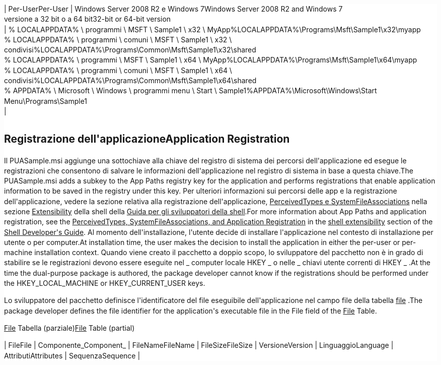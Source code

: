 | <span data-ttu-id="8cad3-447">Per-User</span><span class="sxs-lookup"><span data-stu-id="8cad3-447">Per-User</span></span>             | <span data-ttu-id="8cad3-448">Windows Server 2008 R2 e Windows 7</span><span class="sxs-lookup"><span data-stu-id="8cad3-448">Windows Server 2008 R2 and Windows 7</span></span><br/> <span data-ttu-id="8cad3-449">versione a 32 bit o a 64 bit</span><span class="sxs-lookup"><span data-stu-id="8cad3-449">32-bit or 64-bit version</span></span><br/> | <span data-ttu-id="8cad3-450">% LOCALAPPDATA% \\ programmi \\ MSFT \\ Sample1 \\ x32 \\ MyApp</span><span class="sxs-lookup"><span data-stu-id="8cad3-450">%LOCALAPPDATA%\\Programs\\Msft\\Sample1\\x32\\myapp</span></span><br/> <span data-ttu-id="8cad3-451">% LOCALAPPDATA% \\ programmi \\ comuni \\ MSFT \\ Sample1 \\ x32 \\ condivisi</span><span class="sxs-lookup"><span data-stu-id="8cad3-451">%LOCALAPPDATA%\\Programs\\Common\\Msft\\Sample1\\x32\\shared</span></span><br/> <span data-ttu-id="8cad3-452">% LOCALAPPDATA% \\ programmi \\ MSFT \\ Sample1 \\ x64 \\ MyApp</span><span class="sxs-lookup"><span data-stu-id="8cad3-452">%LOCALAPPDATA%\\Programs\\Msft\\Sample1\\x64\\myapp</span></span><br/> <span data-ttu-id="8cad3-453">% LOCALAPPDATA% \\ programmi \\ comuni \\ MSFT \\ Sample1 \\ x64 \\ condivisi</span><span class="sxs-lookup"><span data-stu-id="8cad3-453">%LOCALAPPDATA%\\Programs\\Common\\Msft\\Sample1\\x64\\shared</span></span><br/> <span data-ttu-id="8cad3-454">% APPDATA% \\ Microsoft \\ Windows \\ programmi menu \\ Start \\ Sample1</span><span class="sxs-lookup"><span data-stu-id="8cad3-454">%APPDATA%\\Microsoft\\Windows\\Start Menu\\Programs\\Sample1</span></span><br/> |



 

## <a name="application-registration"></a><span data-ttu-id="8cad3-455">Registrazione dell'applicazione</span><span class="sxs-lookup"><span data-stu-id="8cad3-455">Application Registration</span></span>

<span data-ttu-id="8cad3-456">Il PUASample.msi aggiunge una sottochiave alla chiave del registro di sistema dei percorsi dell'applicazione ed esegue le registrazioni che consentono di salvare le informazioni dell'applicazione nel registro di sistema in base a questa chiave.</span><span class="sxs-lookup"><span data-stu-id="8cad3-456">The PUASample.msi adds a subkey to the App Paths registry key for the application and performs registrations that enable application information to be saved in the registry under this key.</span></span> <span data-ttu-id="8cad3-457">Per ulteriori informazioni sui percorsi delle app e la registrazione dell'applicazione, vedere la sezione relativa alla registrazione dell'applicazione, [PerceivedTypes e SystemFileAssociations](/previous-versions/windows/desktop/legacy/cc144150(v=vs.85)) nella sezione [Extensibility](https://msdn.microsoft.com/library/bb762762.aspx) della shell della [Guida per gli sviluppatori della shell](/previous-versions/windows/desktop/legacy/bb776778(v=vs.85)).</span><span class="sxs-lookup"><span data-stu-id="8cad3-457">For more information about App Paths and application registration, see the [PerceivedTypes, SystemFileAssociations, and Application Registration](/previous-versions/windows/desktop/legacy/cc144150(v=vs.85)) in the [shell extensibility](https://msdn.microsoft.com/library/bb762762.aspx) section of the [Shell Developer's Guide](/previous-versions/windows/desktop/legacy/bb776778(v=vs.85)).</span></span> <span data-ttu-id="8cad3-458">Al momento dell'installazione, l'utente decide di installare l'applicazione nel contesto di installazione per utente o per computer.</span><span class="sxs-lookup"><span data-stu-id="8cad3-458">At installation time, the user makes the decision to install the application in either the per-user or per-machine installation context.</span></span> <span data-ttu-id="8cad3-459">Quando viene creato il pacchetto a doppio scopo, lo sviluppatore del pacchetto non è in grado di stabilire se le registrazioni devono essere eseguite nel \_ computer locale HKEY \_ o nelle \_ chiavi utente correnti di HKEY \_ .</span><span class="sxs-lookup"><span data-stu-id="8cad3-459">At the time the dual-purpose package is authored, the package developer cannot know if the registrations should be performed under the HKEY\_LOCAL\_MACHINE or HKEY\_CURRENT\_USER keys.</span></span>

<span data-ttu-id="8cad3-460">Lo sviluppatore del pacchetto definisce l'identificatore del file eseguibile dell'applicazione nel campo file della tabella [file](file-table.md) .</span><span class="sxs-lookup"><span data-stu-id="8cad3-460">The package developer defines the file identifier for the application's executable file in the File field of the [File](file-table.md) Table.</span></span>

<span data-ttu-id="8cad3-461">[File](file-table.md) Tabella (parziale)</span><span class="sxs-lookup"><span data-stu-id="8cad3-461">[File](file-table.md) Table (partial)</span></span> 

| <span data-ttu-id="8cad3-462">File</span><span class="sxs-lookup"><span data-stu-id="8cad3-462">File</span></span>      | <span data-ttu-id="8cad3-463">Componente\_</span><span class="sxs-lookup"><span data-stu-id="8cad3-463">Component\_</span></span>      | <span data-ttu-id="8cad3-464">FileName</span><span class="sxs-lookup"><span data-stu-id="8cad3-464">FileName</span></span>                     | <span data-ttu-id="8cad3-465">FileSize</span><span class="sxs-lookup"><span data-stu-id="8cad3-465">FileSize</span></span> | <span data-ttu-id="8cad3-466">Versione</span><span class="sxs-lookup"><span data-stu-id="8cad3-466">Version</span></span> | <span data-ttu-id="8cad3-467">Linguaggio</span><span class="sxs-lookup"><span data-stu-id="8cad3-467">Language</span></span> | <span data-ttu-id="8cad3-468">Attributi</span><span class="sxs-lookup"><span data-stu-id="8cad3-468">Attributes</span></span> | <span data-ttu-id="8cad3-469">Sequenza</span><span class="sxs-lookup"><span data-stu-id="8cad3-469">Sequence</span></span> |